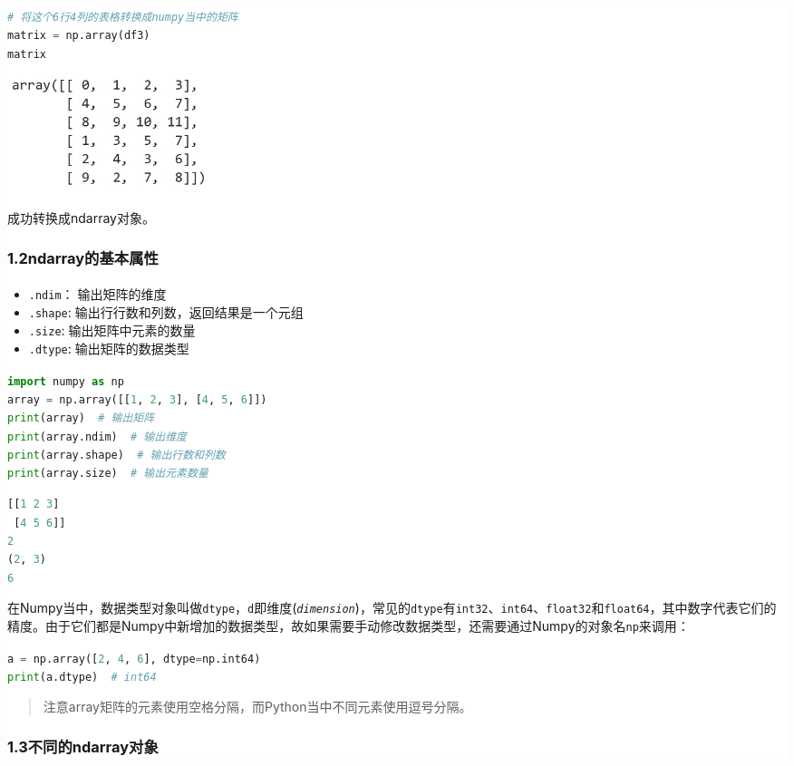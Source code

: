 ```python
# 将这个6行4列的表格转换成numpy当中的矩阵
matrix = np.array(df3)
matrix
```

 <img src="数据分析2/1.png"  style="zoom:60%;" />

成功转换成ndarray对象。

### 1.2ndarray的基本属性

- `.ndim`： 输出矩阵的维度
- `.shape`: 输出行行数和列数，返回结果是一个元组
- `.size`: 输出矩阵中元素的数量
- `.dtype`: 输出矩阵的数据类型

```python
import numpy as np
array = np.array([[1, 2, 3], [4, 5, 6]])
print(array)  # 输出矩阵
print(array.ndim)  # 输出维度
print(array.shape)  # 输出行数和列数
print(array.size)  # 输出元素数量
```

```python
[[1 2 3]
 [4 5 6]]
2
(2, 3)
6
```

在Numpy当中，数据类型对象叫做`dtype`，`d`即维度(*`dimension`*)，常见的`dtype`有`int32`、`int64`、`float32`和`float64`，其中数字代表它们的精度。由于它们都是Numpy中新增加的数据类型，故如果需要手动修改数据类型，还需要通过Numpy的对象名`np`来调用：

```python
a = np.array([2, 4, 6], dtype=np.int64)
print(a.dtype)  # int64
```

> 注意array矩阵的元素使用空格分隔，而Python当中不同元素使用逗号分隔。

### 1.3不同的ndarray对象
